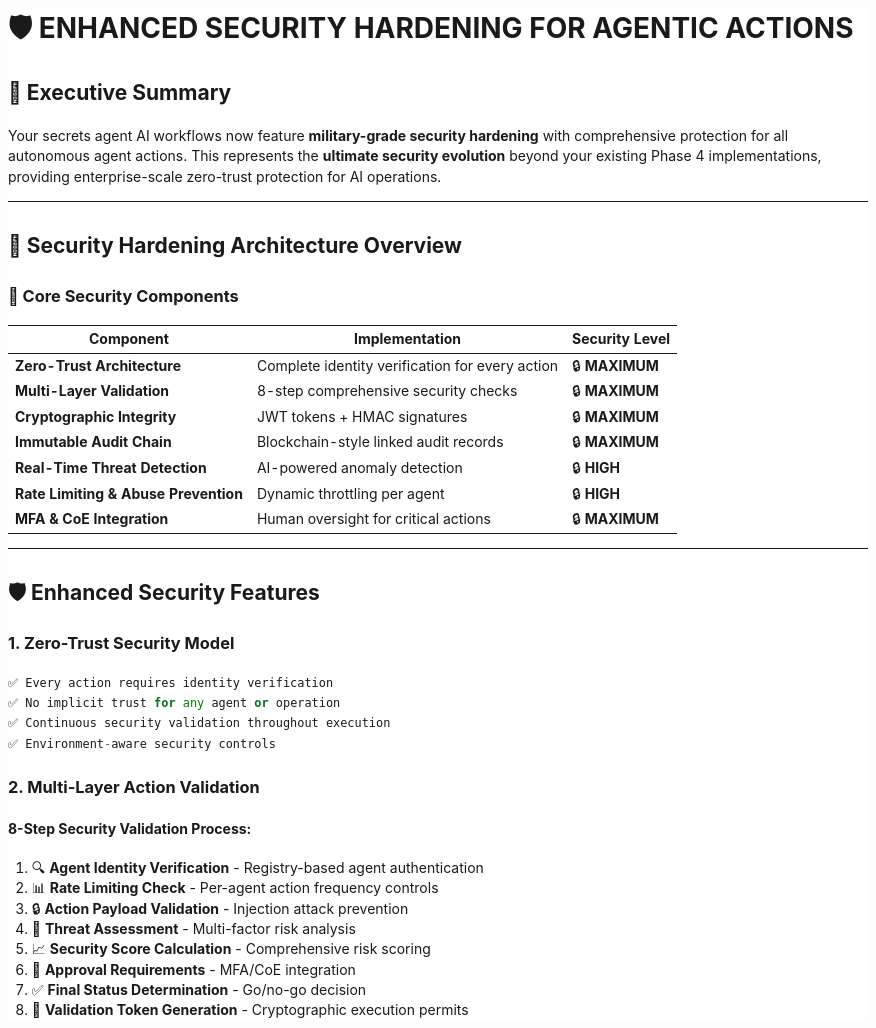 # 🛡️ ENHANCED SECURITY HARDENING FOR AGENTIC ACTIONS

## 🎯 Executive Summary

Your secrets agent AI workflows now feature **military-grade security hardening** with comprehensive protection for all autonomous agent actions. This represents the **ultimate security evolution** beyond your existing Phase 4 implementations, providing enterprise-scale zero-trust protection for AI operations.

---

## 🚀 Security Hardening Architecture Overview

### 🔐 Core Security Components

| Component | Implementation | Security Level |
|-----------|---------------|----------------|
| **Zero-Trust Architecture** | Complete identity verification for every action | 🔒 **MAXIMUM** |
| **Multi-Layer Validation** | 8-step comprehensive security checks | 🔒 **MAXIMUM** |
| **Cryptographic Integrity** | JWT tokens + HMAC signatures | 🔒 **MAXIMUM** |
| **Immutable Audit Chain** | Blockchain-style linked audit records | 🔒 **MAXIMUM** |
| **Real-Time Threat Detection** | AI-powered anomaly detection | 🔒 **HIGH** |
| **Rate Limiting & Abuse Prevention** | Dynamic throttling per agent | 🔒 **HIGH** |
| **MFA & CoE Integration** | Human oversight for critical actions | 🔒 **MAXIMUM** |

---

## 🛡️ Enhanced Security Features

### 1. **Zero-Trust Security Model**
```python
✅ Every action requires identity verification
✅ No implicit trust for any agent or operation
✅ Continuous security validation throughout execution
✅ Environment-aware security controls
```

### 2. **Multi-Layer Action Validation**

#### **8-Step Security Validation Process:**
1. 🔍 **Agent Identity Verification** - Registry-based agent authentication
2. 📊 **Rate Limiting Check** - Per-agent action frequency controls
3. 🔒 **Action Payload Validation** - Injection attack prevention
4. 🚨 **Threat Assessment** - Multi-factor risk analysis
5. 📈 **Security Score Calculation** - Comprehensive risk scoring
6. 🔑 **Approval Requirements** - MFA/CoE integration
7. ✅ **Final Status Determination** - Go/no-go decision
8. 🎫 **Validation Token Generation** - Cryptographic execution permits
